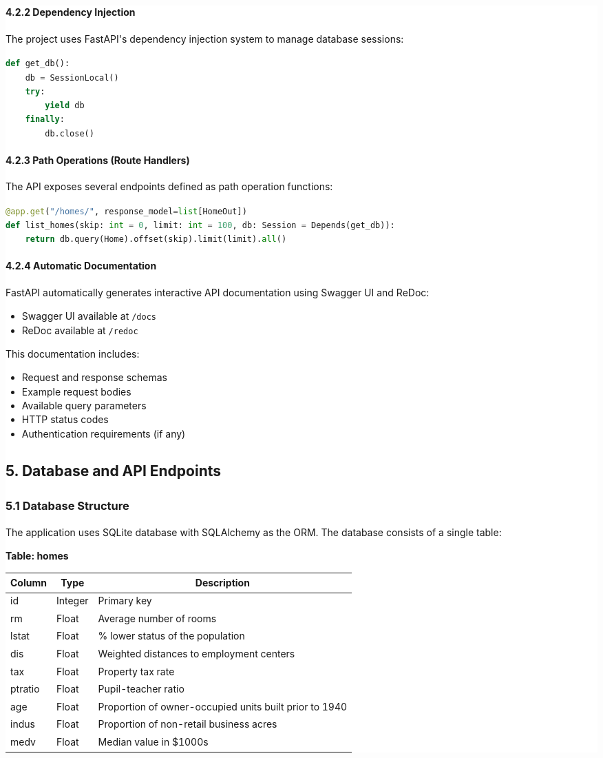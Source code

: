 #### 4.2.2 Dependency Injection

The project uses FastAPI's dependency injection system to manage database sessions:

```python
def get_db():
    db = SessionLocal()
    try:
        yield db
    finally:
        db.close()
```

#### 4.2.3 Path Operations (Route Handlers)

The API exposes several endpoints defined as path operation functions:

```python
@app.get("/homes/", response_model=list[HomeOut])
def list_homes(skip: int = 0, limit: int = 100, db: Session = Depends(get_db)):
    return db.query(Home).offset(skip).limit(limit).all()
```

#### 4.2.4 Automatic Documentation

FastAPI automatically generates interactive API documentation using Swagger UI and ReDoc:

- Swagger UI available at `/docs`
- ReDoc available at `/redoc`

This documentation includes:
- Request and response schemas
- Example request bodies
- Available query parameters
- HTTP status codes
- Authentication requirements (if any)

## 5. Database and API Endpoints

### 5.1 Database Structure

The application uses SQLite database with SQLAlchemy as the ORM. The database consists of a single table:

**Table: homes**

| Column | Type | Description |
|--------|------|-------------|
| id | Integer | Primary key |
| rm | Float | Average number of rooms |
| lstat | Float | % lower status of the population |
| dis | Float | Weighted distances to employment centers |
| tax | Float | Property tax rate |
| ptratio | Float | Pupil-teacher ratio |
| age | Float | Proportion of owner-occupied units built prior to 1940 |
| indus | Float | Proportion of non-retail business acres |
| medv | Float | Median value in $1000s |
